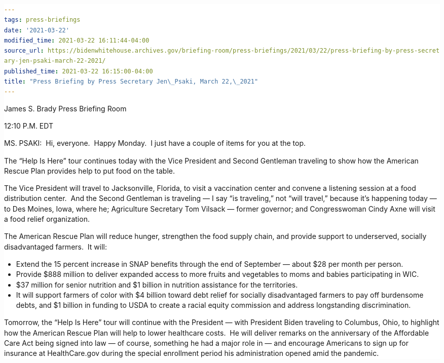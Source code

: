 ```yaml
---
tags: press-briefings
date: '2021-03-22'
modified_time: 2021-03-22 16:11:44-04:00
source_url: https://bidenwhitehouse.archives.gov/briefing-room/press-briefings/2021/03/22/press-briefing-by-press-secretary-jen-psaki-march-22-2021/
published_time: 2021-03-22 16:15:00-04:00
title: "Press Briefing by Press Secretary Jen\_Psaki, March 22,\_2021"
---
```

 
James S. Brady Press Briefing Room

12:10 P.M. EDT  
  
MS. PSAKI:  Hi, everyone.  Happy Monday.  I just have a couple of items
for you at the top.   
  
The “Help Is Here” tour continues today with the Vice President and
Second Gentleman traveling to show how the American Rescue Plan provides
help to put food on the table.   
  
The Vice President will travel to Jacksonville, Florida, to visit a
vaccination center and convene a listening session at a food
distribution center.  And the Second Gentleman is traveling — I say “is
traveling,” not “will travel,” because it’s happening today — to Des
Moines, Iowa, where he; Agriculture Secretary Tom Vilsack — former
governor; and Congresswoman Cindy Axne will visit a food relief
organization.  
  
The American Rescue Plan will reduce hunger, strengthen the food supply
chain, and provide support to underserved, socially disadvantaged
farmers.  It will:

-   Extend the 15 percent increase in SNAP benefits through the end of
    September — about $28 per month per person.
-   Provide $888 million to deliver expanded access to more fruits and
    vegetables to moms and babies participating in WIC.
-   $37 million for senior nutrition and $1 billion in nutrition
    assistance for the territories.
-   It will support farmers of color with $4 billion toward debt relief
    for socially disadvantaged farmers to pay off burdensome debts, and
    $1 billion in funding to USDA to create a racial equity commission
    and address longstanding discrimination.

Tomorrow, the “Help Is Here” tour will continue with the President —
with President Biden traveling to Columbus, Ohio, to highlight how the
American Rescue Plan will help to lower healthcare costs.  He will
deliver remarks on the anniversary of the Affordable Care Act being
signed into law — of course, something he had a major role in — and
encourage Americans to sign up for insurance at HealthCare.gov during
the special enrollment period his administration opened amid the
pandemic.  
  